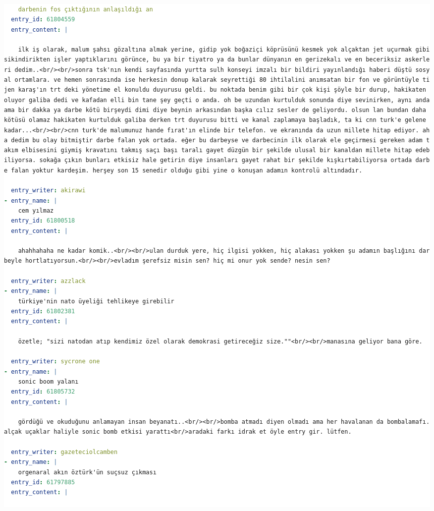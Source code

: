 ```yaml
    darbenin fos çıktığının anlaşıldığı an
  entry_id: 61804559
  entry_content: |
    
    ilk iş olarak, malum şahsı gözaltına almak yerine, gidip yok boğaziçi köprüsünü kesmek yok alçaktan jet uçurmak gibi sikindirikten işler yaptıklarını görünce, bu ya bir tiyatro ya da bunlar dünyanın en gerizekalı ve en beceriksiz askerleri dedim..<br/><br/>sonra tsk'nın kendi sayfasında yurtta sulh konseyi imzalı bir bildiri yayınlandığı haberi düştü sosyal ortamlara. ve hemen sonrasında ise herkesin donup kalarak seyrettiği 80 ihtilalini anımsatan bir fon ve görüntüyle tijen karaş'ın trt deki yönetime el konuldu duyurusu geldi. bu noktada benim gibi bir çok kişi şöyle bir durup, hakikaten oluyor galiba dedi ve kafadan elli bin tane şey geçti o anda. oh be uzundan kurtulduk sonunda diye sevinirken, aynı anda ama bir dakka ya darbe kötü birşeydi dimi diye beynin arkasından başka cılız sesler de geliyordu. olsun lan bundan daha kötüsü olamaz hakikaten kurtulduk galiba derken trt duyurusu bitti ve kanal zaplamaya başladık, ta ki cnn turk'e gelene kadar...<br/><br/>cnn turk'de malumunuz hande fırat'ın elinde bir telefon. ve ekranında da uzun millete hitap ediyor. aha dedim bu olay bitmiştir darbe falan yok ortada. eğer bu darbeyse ve darbecinin ilk olarak ele geçirmesi gereken adam takım elbisesini giymiş kravatını takmış saçı başı taralı gayet düzgün bir şekilde ulusal bir kanaldan millete hitap edebiliyorsa. sokağa çıkın bunları etkisiz hale getirin diye insanları gayet rahat bir şekilde kışkırtabiliyorsa ortada darbe falan yoktur kardeşim. herşey son 15 senedir olduğu gibi yine o konuşan adamın kontrolü altındadır.
   
  entry_writer: akirawi
- entry_name: |
    cem yılmaz
  entry_id: 61800518
  entry_content: |
    
    ahahhahaha ne kadar komik..<br/><br/>ulan durduk yere, hiç ilgisi yokken, hiç alakası yokken şu adamın başlığını darbeyle hortlatıyorsun.<br/><br/>evladım şerefsiz misin sen? hiç mi onur yok sende? nesin sen?
   
  entry_writer: azzlack
- entry_name: |
    türkiye'nin nato üyeliği tehlikeye girebilir
  entry_id: 61802381
  entry_content: |
    
    özetle; "sizi natodan atıp kendimiz özel olarak demokrasi getireceğiz size.""<br/><br/>manasına geliyor bana göre.
   
  entry_writer: sycrone one
- entry_name: |
    sonic boom yalanı
  entry_id: 61805732
  entry_content: |
    
    gördüğü ve okuduğunu anlamayan insan beyanatı..<br/><br/>bomba atmadı diyen olmadı ama her havalanan da bombalamafı. alçak uçaklar haliyle sonic bomb etkisi yarattı<br/>aradaki farkı idrak et öyle entry gir. lütfen.
   
  entry_writer: gazeteciolcamben
- entry_name: |
    orgenaral akın öztürk'ün suçsuz çıkması
  entry_id: 61797885
  entry_content: |
    
```